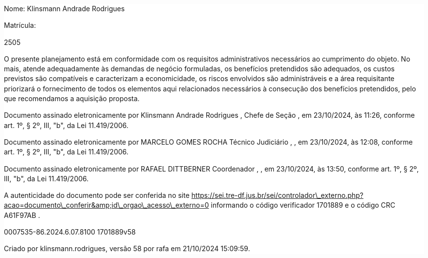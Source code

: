 Nome: Klinsmann Andrade Rodrigues

Matrícula:

2505

O presente planejamento está em conformidade com os requisitos administrativos necessários ao cumprimento do objeto. No mais, atende  adequadamente  às  demandas  de  negócio  formuladas,  os  benefícios  pretendidos  são  adequados,  os  custos  previstos  são compatíveis e caracterizam a economicidade, os riscos envolvidos são administráveis e a área requisitante priorizará o fornecimento de todos  os  elementos  aqui  relacionados  necessários  à  consecução  dos  benefícios  pretendidos,  pelo  que  recomendamos  a  aquisição proposta.



Documento assinado eletronicamente por Klinsmann Andrade Rodrigues , Chefe de Seção , em 23/10/2024, às 11:26, conforme art. 1º, § 2º, III, "b", da Lei 11.419/2006.





Documento assinado eletronicamente por MARCELO GOMES ROCHA Técnico Judiciário , , em 23/10/2024, às 12:08, conforme art. 1º, § 2º, III, "b", da Lei 11.419/2006.

Documento assinado eletronicamente por RAFAEL DITTBERNER Coordenador , , em 23/10/2024, às 13:50, conforme art. 1º, § 2º, III, "b", da Lei 11.419/2006.



A autenticidade do documento pode ser conferida no site https://sei.tre-df.jus.br/sei/controlador\_externo.php?acao=documento\_conferir&amp;id\_orgao\_acesso\_externo=0 informando o código verificador 1701889 e o código CRC A61F97AB .

0007535-86.2024.6.07.8100                                                                                                                                                                                                                                                                          1701889v58

Criado por klinsmann.rodrigues, versão 58 por rafa em 21/10/2024 15:09:59.